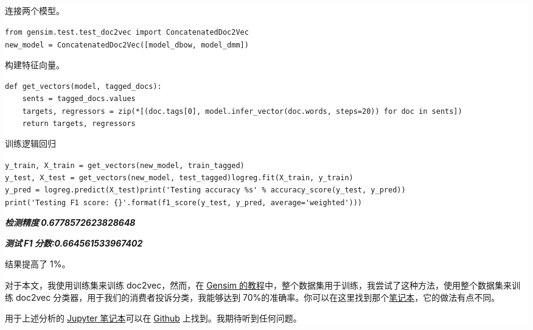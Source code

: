 连接两个模型。

```
from gensim.test.test_doc2vec import ConcatenatedDoc2Vec
new_model = ConcatenatedDoc2Vec([model_dbow, model_dmm])
```

构建特征向量。

```
def get_vectors(model, tagged_docs):
    sents = tagged_docs.values
    targets, regressors = zip(*[(doc.tags[0], model.infer_vector(doc.words, steps=20)) for doc in sents])
    return targets, regressors
```

训练逻辑回归

```
y_train, X_train = get_vectors(new_model, train_tagged)
y_test, X_test = get_vectors(new_model, test_tagged)logreg.fit(X_train, y_train)
y_pred = logreg.predict(X_test)print('Testing accuracy %s' % accuracy_score(y_test, y_pred))
print('Testing F1 score: {}'.format(f1_score(y_test, y_pred, average='weighted')))
```

***检测精度 0.6778572623828648***

***测试 F1 分数:0.664561533967402***

结果提高了 1%。

对于本文，我使用训练集来训练 doc2vec，然而，在 [Gensim 的教程](https://github.com/RaRe-Technologies/gensim/blob/develop/docs/notebooks/doc2vec-IMDB.ipynb)中，整个数据集用于训练，我尝试了这种方法，使用整个数据集来训练 doc2vec 分类器，用于我们的消费者投诉分类，我能够达到 70%的准确率。你可以在这里找到那个[笔记本](https://github.com/susanli2016/NLP-with-Python/blob/master/Doc2Vec%20Consumer%20Complaint.ipynb)，它的做法有点不同。

用于上述分析的 [Jupyter 笔记本](https://github.com/susanli2016/NLP-with-Python/blob/master/Doc2Vec%20Consumer%20Complaint_3.ipynb)可以在 [Github](https://github.com/susanli2016/NLP-with-Python/blob/master/Doc2Vec%20Consumer%20Complaint_3.ipynb) 上找到。我期待听到任何问题。